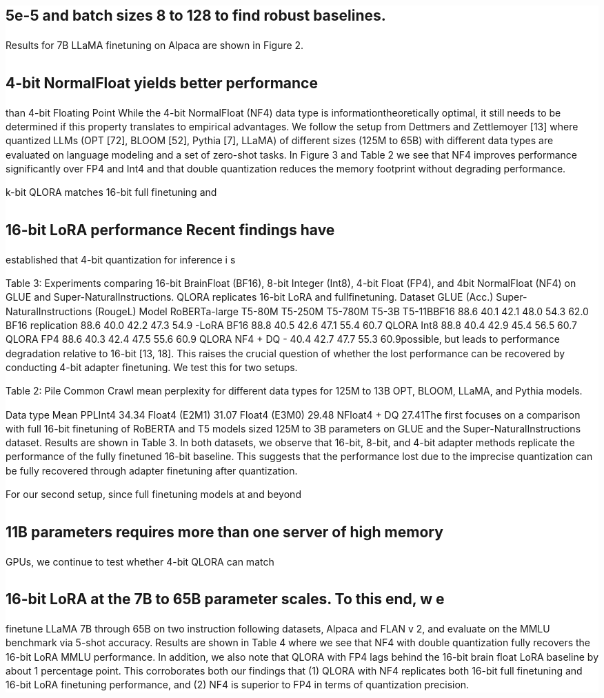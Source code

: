 ## 5e-5 and batch sizes 8 to 128 to find robust baselines.

Results for 7B LLaMA finetuning on Alpaca are shown in Figure 2.

## 4-bit NormalFloat yields better performance

than 4-bit Floating Point While the 4-bit NormalFloat (NF4) data type is informationtheoretically optimal, it still needs to be determined if this property translates to empirical advantages. We follow the setup from Dettmers and Zettlemoyer [13] where quantized LLMs (OPT [72], BLOOM [52], Pythia [7], LLaMA) of different sizes (125M to 65B) with different data types are evaluated on language modeling and a set of zero-shot tasks. In Figure 3 and Table 2 we see that NF4 improves performance significantly over FP4 and Int4 and that double quantization reduces the memory footprint without degrading performance.

k-bit QLORA matches 16-bit full finetuning and

## 16-bit LoRA performance Recent findings have

established that 4-bit quantization for inference i s

Table 3: Experiments comparing 16-bit BrainFloat (BF16), 8-bit Integer (Int8), 4-bit Float (FP4), and 4bit NormalFloat (NF4) on GLUE and Super-NaturalInstructions. QLORA replicates 16-bit LoRA and fullfinetuning. Dataset GLUE (Acc.) Super-NaturalInstructions (RougeL) Model RoBERTa-large T5-80M T5-250M T5-780M T5-3B T5-11BBF16 88.6 40.1 42.1 48.0 54.3 62.0 BF16 replication 88.6 40.0 42.2 47.3 54.9 -LoRA BF16 88.8 40.5 42.6 47.1 55.4 60.7 QLORA Int8 88.8 40.4 42.9 45.4 56.5 60.7 QLORA FP4 88.6 40.3 42.4 47.5 55.6 60.9 QLORA NF4 + DQ - 40.4 42.7 47.7 55.3 60.9possible, but leads to performance degradation relative to 16-bit [13, 18]. This raises the crucial question of whether the lost performance can be recovered by conducting 4-bit adapter finetuning. We test this for two setups.

Table 2: Pile Common Crawl mean perplexity for different data types for 125M to 13B OPT, BLOOM, LLaMA, and Pythia models.

Data type Mean PPLInt4 34.34 Float4 (E2M1) 31.07 Float4 (E3M0) 29.48 NFloat4 + DQ 27.41The first focuses on a comparison with full 16-bit finetuning of RoBERTA and T5 models sized 125M to 3B parameters on GLUE and the Super-NaturalInstructions dataset. Results are shown in Table 3. In both datasets, we observe that 16-bit, 8-bit, and 4-bit adapter methods replicate the performance of the fully finetuned 16-bit baseline. This suggests that the performance lost due to the imprecise quantization can be fully recovered through adapter finetuning after quantization.

For our second setup, since full finetuning models at and beyond

## 11B parameters requires more than one server of high memory

GPUs, we continue to test whether 4-bit QLORA can match

## 16-bit LoRA at the 7B to 65B parameter scales. To this end, w e

finetune LLaMA 7B through 65B on two instruction following datasets, Alpaca and FLAN v 2, and evaluate on the MMLU benchmark via 5-shot accuracy. Results are shown in Table 4 where we see that NF4 with double quantization fully recovers the 16-bit LoRA MMLU performance. In addition, we also note that QLORA with FP4 lags behind the 16-bit brain float LoRA baseline by about 1 percentage point. This corroborates both our findings that (1) QLORA with NF4 replicates both 16-bit full finetuning and 16-bit LoRA finetuning performance, and (2) NF4 is superior to FP4 in terms of quantization precision.
